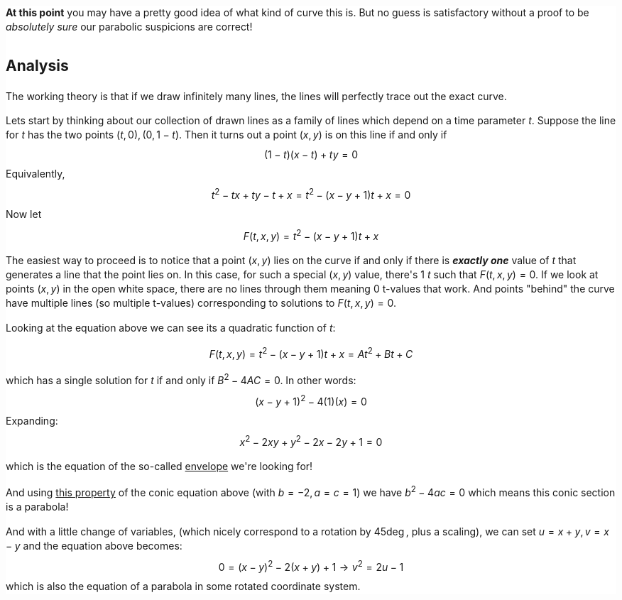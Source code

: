 
**At this point** you may have a pretty good idea of what kind of curve this is.
But no guess is satisfactory without a proof to be _absolutely sure_ our parabolic suspicions are correct!

## Analysis

The working theory is that if we draw infinitely many lines, the lines will perfectly trace out the exact curve.

Lets start by thinking about our collection of drawn lines as a family of lines which depend on a time parameter $t$.
Suppose the line for $t$ has the two points $(t,0), (0,1-t)$.
Then it turns out a point $(x,y)$ is on this line if and only if 
$$
   (1 - t) (x - t) + t y = 0
$$
Equivalently,
$$
    t^2-t x+t y-t+x = t^2 - (x-y+1)t + x = 0
$$
Now let $$F(t,x,y)= t^2 - (x-y+1)t + x$$

The easiest way to proceed is to notice that a point $(x,y)$ lies on the curve if and only if there is ***exactly one*** value of $t$ that generates a line that the point lies on.
In this case, for such a special $(x,y)$ value, there's 1 $t$ such that $F(t,x,y)=0$.
If we look at points $(x,y)$ in the open white space, there are no lines through them meaning $0$ t-values that work. And points "behind" the curve have multiple lines (so multiple t-values)
corresponding to solutions to $F(t,x,y)=0$.

Looking at the equation above we can see its a quadratic function of $t$:

$$
    F(t,x,y)=t^2 - (x-y+1)t + x = A t^2 + B t + C
$$

which has a single solution for $t$ if and only if $B^2 - 4 A C = 0$.
In other words:
$$
    (x-y+1)^2 - 4(1)(x) = 0
$$
Expanding:
$$
    x^2 -2xy + y^2 -2x -2y + 1 = 0
$$


which is the equation of the so-called [envelope](https://en.wikipedia.org/wiki/Envelope_(mathematics)) we're looking for!

And using [this property](https://en.wikipedia.org/wiki/Conic_section#Discriminant)
of the conic equation above (with $b=-2, a=c=1$) we have $b^2 - 4 a c = 0$ which means this conic section is a parabola!

And with a little change of variables, (which nicely correspond to a rotation by $45 \deg$, plus a scaling), we can set $u = x+y, v = x-y$ and the equation above becomes:
$$
    0 = (x-y)^2 - 2(x+y) + 1 \longrightarrow v^2 = 2 u - 1
$$
which is also the equation of a parabola in some rotated coordinate system.






